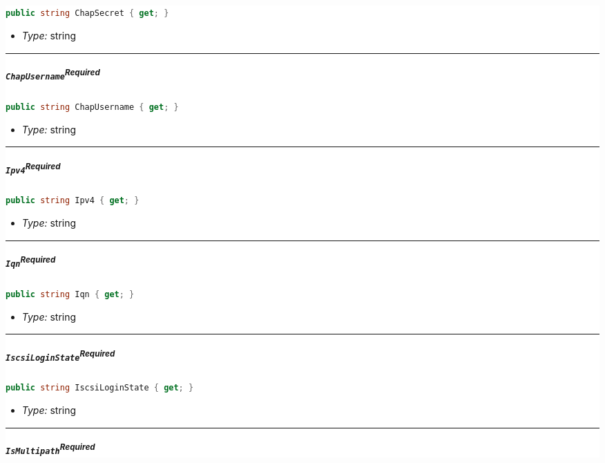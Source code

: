 ```csharp
public string ChapSecret { get; }
```

- *Type:* string

---

##### `ChapUsername`<sup>Required</sup> <a name="ChapUsername" id="rhizo-co-terraform-provider-oci.coreVolumeAttachment.CoreVolumeAttachment.property.chapUsername"></a>

```csharp
public string ChapUsername { get; }
```

- *Type:* string

---

##### `Ipv4`<sup>Required</sup> <a name="Ipv4" id="rhizo-co-terraform-provider-oci.coreVolumeAttachment.CoreVolumeAttachment.property.ipv4"></a>

```csharp
public string Ipv4 { get; }
```

- *Type:* string

---

##### `Iqn`<sup>Required</sup> <a name="Iqn" id="rhizo-co-terraform-provider-oci.coreVolumeAttachment.CoreVolumeAttachment.property.iqn"></a>

```csharp
public string Iqn { get; }
```

- *Type:* string

---

##### `IscsiLoginState`<sup>Required</sup> <a name="IscsiLoginState" id="rhizo-co-terraform-provider-oci.coreVolumeAttachment.CoreVolumeAttachment.property.iscsiLoginState"></a>

```csharp
public string IscsiLoginState { get; }
```

- *Type:* string

---

##### `IsMultipath`<sup>Required</sup> <a name="IsMultipath" id="rhizo-co-terraform-provider-oci.coreVolumeAttachment.CoreVolumeAttachment.property.isMultipath"></a>
